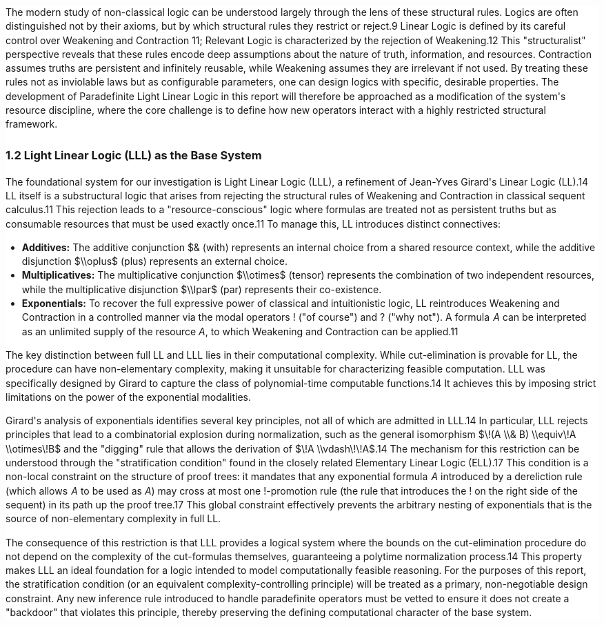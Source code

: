 The modern study of non-classical logic can be understood largely through the lens of these structural rules. Logics are often distinguished not by their axioms, but by which structural rules they restrict or reject.9 Linear Logic is defined by its careful control over Weakening and Contraction 11; Relevant Logic is characterized by the rejection of Weakening.12 This "structuralist" perspective reveals that these rules encode deep assumptions about the nature of truth, information, and resources. Contraction assumes truths are persistent and infinitely reusable, while Weakening assumes they are irrelevant if not used. By treating these rules not as inviolable laws but as configurable parameters, one can design logics with specific, desirable properties. The development of Paradefinite Light Linear Logic in this report will therefore be approached as a modification of the system's resource discipline, where the core challenge is to define how new operators interact with a highly restricted structural framework.

### **1.2 Light Linear Logic (LLL) as the Base System**

The foundational system for our investigation is Light Linear Logic (LLL), a refinement of Jean-Yves Girard's Linear Logic (LL).14 LL itself is a substructural logic that arises from rejecting the structural rules of Weakening and Contraction in classical sequent calculus.11 This rejection leads to a "resource-conscious" logic where formulas are treated not as persistent truths but as consumable resources that must be used exactly once.11 To manage this, LL introduces distinct connectives:

* **Additives:** The additive conjunction $& (with) represents an internal choice from a shared resource context, while the additive disjunction $\\oplus$ (plus) represents an external choice.  
* **Multiplicatives:** The multiplicative conjunction $\\otimes$ (tensor) represents the combination of two independent resources, while the multiplicative disjunction $\\lpar$ (par) represents their co-existence.  
* **Exponentials:** To recover the full expressive power of classical and intuitionistic logic, LL reintroduces Weakening and Contraction in a controlled manner via the modal operators \! ("of course") and ? ("why not"). A formula $\!A$ can be interpreted as an unlimited supply of the resource $A$, to which Weakening and Contraction can be applied.11

The key distinction between full LL and LLL lies in their computational complexity. While cut-elimination is provable for LL, the procedure can have non-elementary complexity, making it unsuitable for characterizing feasible computation. LLL was specifically designed by Girard to capture the class of polynomial-time computable functions.14 It achieves this by imposing strict limitations on the power of the exponential modalities.

Girard's analysis of exponentials identifies several key principles, not all of which are admitted in LLL.14 In particular, LLL rejects principles that lead to a combinatorial explosion during normalization, such as the general isomorphism $\!(A \\& B) \\equiv\!A \\otimes\!B$ and the "digging" rule that allows the derivation of $\!A \\vdash\!\!A$.14 The mechanism for this restriction can be understood through the "stratification condition" found in the closely related Elementary Linear Logic (ELL).17 This condition is a non-local constraint on the structure of proof trees: it mandates that any exponential formula $\!A$ introduced by a dereliction rule (which allows $\!A$ to be used as $A$) may cross at most one \!-promotion rule (the rule that introduces the \! on the right side of the sequent) in its path up the proof tree.17 This global constraint effectively prevents the arbitrary nesting of exponentials that is the source of non-elementary complexity in full LL.

The consequence of this restriction is that LLL provides a logical system where the bounds on the cut-elimination procedure do not depend on the complexity of the cut-formulas themselves, guaranteeing a polytime normalization process.14 This property makes LLL an ideal foundation for a logic intended to model computationally feasible reasoning. For the purposes of this report, the stratification condition (or an equivalent complexity-controlling principle) will be treated as a primary, non-negotiable design constraint. Any new inference rule introduced to handle paradefinite operators must be vetted to ensure it does not create a "backdoor" that violates this principle, thereby preserving the defining computational character of the base system.

